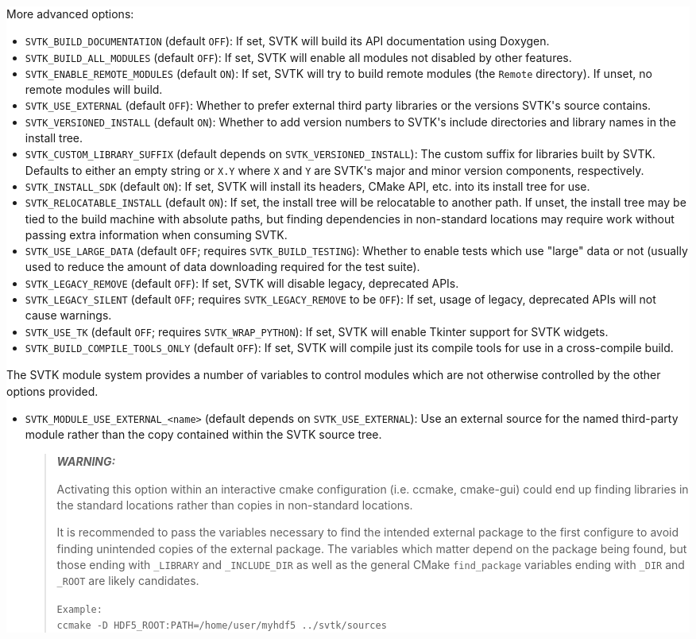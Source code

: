 More advanced options:

  * `SVTK_BUILD_DOCUMENTATION` (default `OFF`): If set, SVTK will build its API
    documentation using Doxygen.
  * `SVTK_BUILD_ALL_MODULES` (default `OFF`): If set, SVTK will enable all
    modules not disabled by other features.
  * `SVTK_ENABLE_REMOTE_MODULES` (default `ON`): If set, SVTK will try to build
    remote modules (the `Remote` directory). If unset, no remote modules will
    build.
  * `SVTK_USE_EXTERNAL` (default `OFF`): Whether to prefer external third
    party libraries or the versions SVTK's source contains.
  * `SVTK_VERSIONED_INSTALL` (default `ON`): Whether to add version numbers to
    SVTK's include directories and library names in the install tree.
  * `SVTK_CUSTOM_LIBRARY_SUFFIX` (default depends on `SVTK_VERSIONED_INSTALL`):
    The custom suffix for libraries built by SVTK. Defaults to either an empty
    string or `X.Y` where `X` and `Y` are SVTK's major and minor version
    components, respectively.
  * `SVTK_INSTALL_SDK` (default `ON`): If set, SVTK will install its headers,
    CMake API, etc. into its install tree for use.
  * `SVTK_RELOCATABLE_INSTALL` (default `ON`): If set, the install tree will be
    relocatable to another path. If unset, the install tree may be tied to the
    build machine with absolute paths, but finding dependencies in
    non-standard locations may require work without passing extra information
    when consuming SVTK.
  * `SVTK_USE_LARGE_DATA` (default `OFF`; requires `SVTK_BUILD_TESTING`):
    Whether to enable tests which use "large" data or not (usually used to
    reduce the amount of data downloading required for the test suite).
  * `SVTK_LEGACY_REMOVE` (default `OFF`): If set, SVTK will disable legacy,
    deprecated APIs.
  * `SVTK_LEGACY_SILENT` (default `OFF`; requires `SVTK_LEGACY_REMOVE` to be
    `OFF`): If set, usage of legacy, deprecated APIs will not cause warnings.
  * `SVTK_USE_TK` (default `OFF`; requires `SVTK_WRAP_PYTHON`): If set, SVTK will
    enable Tkinter support for SVTK widgets.
  * `SVTK_BUILD_COMPILE_TOOLS_ONLY` (default `OFF`): If set, SVTK will compile
    just its compile tools for use in a cross-compile build.

The SVTK module system provides a number of variables to control modules which
are not otherwise controlled by the other options provided.

  * `SVTK_MODULE_USE_EXTERNAL_<name>` (default depends on `SVTK_USE_EXTERNAL`):
    Use an external source for the named third-party module rather than the
    copy contained within the SVTK source tree.

    > **_WARNING:_**
    >
    > Activating this option within an interactive cmake configuration (i.e. ccmake, cmake-gui)
    > could end up finding libraries in the standard locations rather than copies
    > in non-standard locations.
    >
    > It is recommended to pass the variables necessary to find the intended external package to
    > the first configure to avoid finding unintended copies of the external package.
    > The variables which matter depend on the package being found, but those ending with
    > `_LIBRARY` and `_INCLUDE_DIR` as well as the general CMake `find_package` variables ending
    > with `_DIR` and `_ROOT` are likely candidates.
    >
    > ```
    > Example:
    > ccmake -D HDF5_ROOT:PATH=/home/user/myhdf5 ../svtk/sources
    > ```
